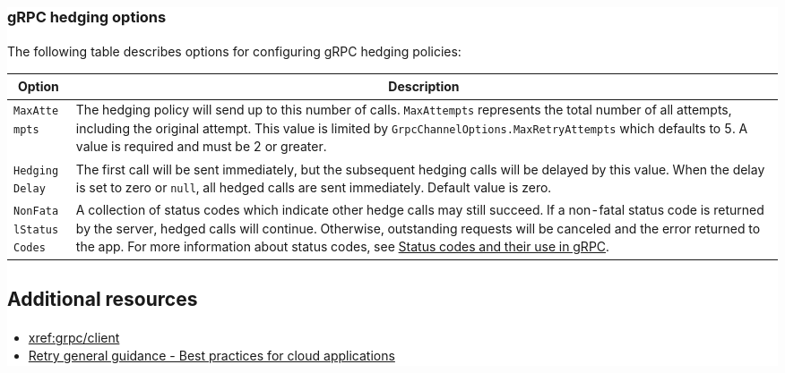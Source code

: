 ### gRPC hedging options

The following table describes options for configuring gRPC hedging policies:

| Option | Description |
| ------ | ----------- |
| `MaxAttempts` | The hedging policy will send up to this number of calls. `MaxAttempts` represents the total number of all attempts, including the original attempt. This value is limited by `GrpcChannelOptions.MaxRetryAttempts` which defaults to 5. A value is required and must be 2 or greater. |
| `HedgingDelay` | The first call will be sent immediately, but the subsequent hedging calls will be delayed by this value. When the delay is set to zero or `null`, all hedged calls are sent immediately. Default value is zero. |
| `NonFatalStatusCodes` | A collection of status codes which indicate other hedge calls may still succeed. If a non-fatal status code is returned by the server, hedged calls will continue. Otherwise, outstanding requests will be canceled and the error returned to the app. For more information about status codes, see [Status codes and their use in gRPC](https://grpc.github.io/grpc/core/md_doc_statuscodes.html). |

## Additional resources

* <xref:grpc/client>
* [Retry general guidance - Best practices for cloud applications](/azure/architecture/best-practices/transient-faults)
